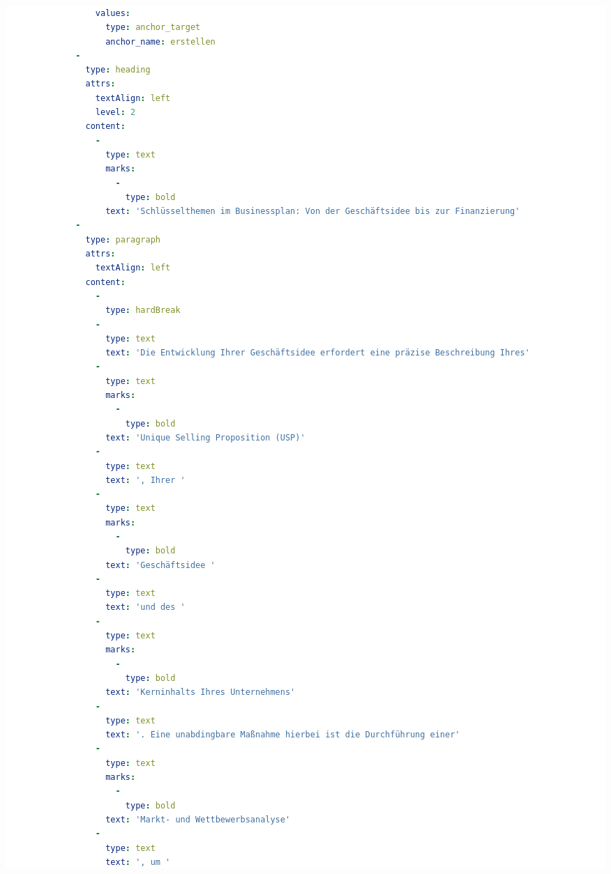 ```yaml
                  values:
                    type: anchor_target
                    anchor_name: erstellen
              -
                type: heading
                attrs:
                  textAlign: left
                  level: 2
                content:
                  -
                    type: text
                    marks:
                      -
                        type: bold
                    text: 'Schlüsselthemen im Businessplan: Von der Geschäftsidee bis zur Finanzierung'
              -
                type: paragraph
                attrs:
                  textAlign: left
                content:
                  -
                    type: hardBreak
                  -
                    type: text
                    text: 'Die Entwicklung Ihrer Geschäftsidee erfordert eine präzise Beschreibung Ihres'
                  -
                    type: text
                    marks:
                      -
                        type: bold
                    text: 'Unique Selling Proposition (USP)'
                  -
                    type: text
                    text: ', Ihrer '
                  -
                    type: text
                    marks:
                      -
                        type: bold
                    text: 'Geschäftsidee '
                  -
                    type: text
                    text: 'und des '
                  -
                    type: text
                    marks:
                      -
                        type: bold
                    text: 'Kerninhalts Ihres Unternehmens'
                  -
                    type: text
                    text: '. Eine unabdingbare Maßnahme hierbei ist die Durchführung einer'
                  -
                    type: text
                    marks:
                      -
                        type: bold
                    text: 'Markt- und Wettbewerbsanalyse'
                  -
                    type: text
                    text: ', um '
```